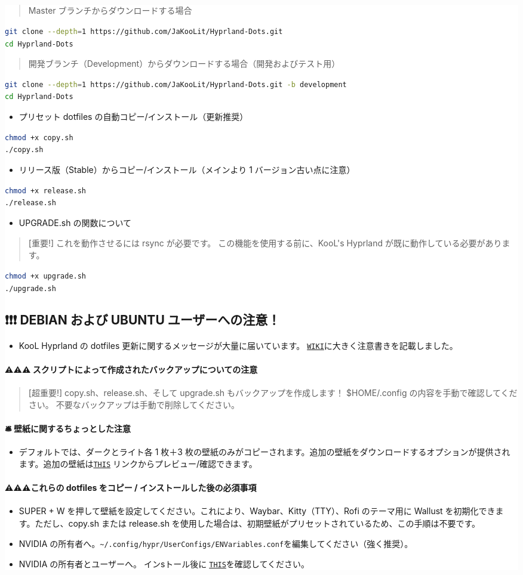 > Master ブランチからダウンロードする場合
```bash
git clone --depth=1 https://github.com/JaKooLit/Hyprland-Dots.git
cd Hyprland-Dots
```

> 開発ブランチ（Development）からダウンロードする場合（開発およびテスト用）
```bash
git clone --depth=1 https://github.com/JaKooLit/Hyprland-Dots.git -b development
cd Hyprland-Dots
```

- プリセット dotfiles の自動コピー/インストール（更新推奨）
```bash
chmod +x copy.sh
./copy.sh
```

- リリース版（Stable）からコピー/インストール（メインより 1 バージョン古い点に注意）
```bash
chmod +x release.sh
./release.sh
```

- UPGRADE.sh の関数について
> [重要!]
> これを動作させるには rsync が必要です。
> この機能を使用する前に、KooL's Hyprland が既に動作している必要があります。
```bash
chmod +x upgrade.sh
./upgrade.sh
```

## ❗❗❗ DEBIAN および UBUNTU ユーザーへの注意！
- KooL Hyprland の dotfiles 更新に関するメッセージが大量に届いています。 [`WIKI`](https://github.com/JaKooLit/Hyprland-Dots/wiki/Install_&_Update)に大きく注意書きを記載しました。


#### ⚠️⚠️⚠️ スクリプトによって作成されたバックアップについての注意
> [超重要!]
> copy.sh、release.sh、そして upgrade.sh もバックアップを作成します！
> $HOME/.config の内容を手動で確認してください。
> 不要なバックアップは手動で削除してください。

#### 🛎️ 壁紙に関するちょっとした注意
- デフォルトでは、ダークとライト各 1 枚＋3 枚の壁紙のみがコピーされます。追加の壁紙をダウンロードするオプションが提供されます。追加の壁紙は[`THIS`](https://github.com/JaKooLit/Wallpaper-Bank/tree/main/wallpapers) リンクからプレビュー/確認できます。


#### ⚠️⚠️⚠️これらの dotfiles をコピー / インストールした後の必須事項
+ SUPER + W を押して壁紙を設定してください。これにより、Waybar、Kitty（TTY）、Rofi のテーマ用に Wallust を初期化できます。ただし、copy.sh または release.sh を使用した場合は、初期壁紙がプリセットされているため、この手順は不要です。

+ NVIDIA の所有者へ。`~/.config/hypr/UserConfigs/ENVariables.conf`を編集してください（強く推奨）。
- NVIDIA の所有者とユーザーへ。 インsトール後に [`THIS`](https://github.com/JaKooLit/Hyprland-Dots/wiki/Notes_to_remember#--for-nvidia-gpu-users)を確認してください。
